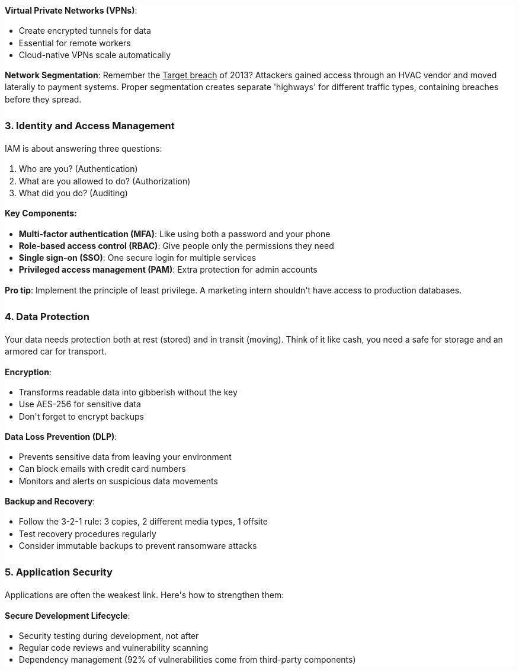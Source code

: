 **Virtual Private Networks (VPNs)**:
- Create encrypted tunnels for data
- Essential for remote workers
- Cloud-native VPNs scale automatically

**Network Segmentation**: Remember the [Target breach](https://www.computerworld.com/article/1517305/target-breach-happened-because-of-a-basic-network-segmentation-error.html) of 2013? Attackers gained access through an HVAC vendor and moved laterally to payment systems. Proper segmentation creates separate 'highways' for different traffic types, containing breaches before they spread.

### 3. Identity and Access Management

IAM is about answering three questions:
1. Who are you? (Authentication)
2. What are you allowed to do? (Authorization)
3. What did you do? (Auditing)

**Key Components:**
- **Multi-factor authentication (MFA)**: Like using both a password and your phone
- **Role-based access control (RBAC)**: Give people only the permissions they need
- **Single sign-on (SSO)**: One secure login for multiple services
- **Privileged access management (PAM)**: Extra protection for admin accounts

**Pro tip**: Implement the principle of least privilege. A marketing intern shouldn't have access to production databases.

### 4. Data Protection

Your data needs protection both at rest (stored) and in transit (moving). Think of it like cash, you need a safe for storage and an armored car for transport.

**Encryption**:
- Transforms readable data into gibberish without the key
- Use AES-256 for sensitive data
- Don't forget to encrypt backups

**Data Loss Prevention (DLP)**:
- Prevents sensitive data from leaving your environment
- Can block emails with credit card numbers
- Monitors and alerts on suspicious data movements

**Backup and Recovery**:
- Follow the 3-2-1 rule: 3 copies, 2 different media types, 1 offsite
- Test recovery procedures regularly
- Consider immutable backups to prevent ransomware attacks

### 5. Application Security

Applications are often the weakest link. Here's how to strengthen them:

**Secure Development Lifecycle**:
- Security testing during development, not after
- Regular code reviews and vulnerability scanning
- Dependency management (92% of vulnerabilities come from third-party components)
